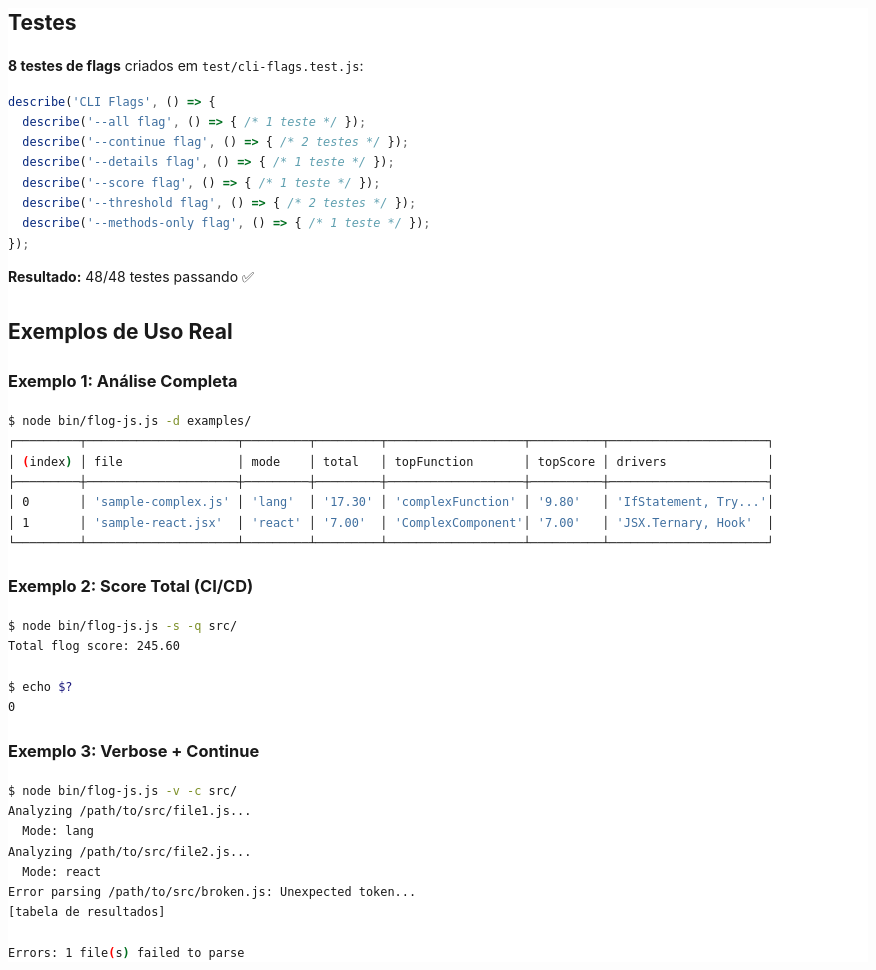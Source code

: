 ## Testes

**8 testes de flags** criados em `test/cli-flags.test.js`:

```javascript
describe('CLI Flags', () => {
  describe('--all flag', () => { /* 1 teste */ });
  describe('--continue flag', () => { /* 2 testes */ });
  describe('--details flag', () => { /* 1 teste */ });
  describe('--score flag', () => { /* 1 teste */ });
  describe('--threshold flag', () => { /* 2 testes */ });
  describe('--methods-only flag', () => { /* 1 teste */ });
});
```

**Resultado:** 48/48 testes passando ✅

## Exemplos de Uso Real

### Exemplo 1: Análise Completa
```bash
$ node bin/flog-js.js -d examples/
┌─────────┬─────────────────────┬─────────┬─────────┬───────────────────┬──────────┬──────────────────────┐
│ (index) │ file                │ mode    │ total   │ topFunction       │ topScore │ drivers              │
├─────────┼─────────────────────┼─────────┼─────────┼───────────────────┼──────────┼──────────────────────┤
│ 0       │ 'sample-complex.js' │ 'lang'  │ '17.30' │ 'complexFunction' │ '9.80'   │ 'IfStatement, Try...'│
│ 1       │ 'sample-react.jsx'  │ 'react' │ '7.00'  │ 'ComplexComponent'│ '7.00'   │ 'JSX.Ternary, Hook'  │
└─────────┴─────────────────────┴─────────┴─────────┴───────────────────┴──────────┴──────────────────────┘
```

### Exemplo 2: Score Total (CI/CD)
```bash
$ node bin/flog-js.js -s -q src/
Total flog score: 245.60

$ echo $?
0
```

### Exemplo 3: Verbose + Continue
```bash
$ node bin/flog-js.js -v -c src/
Analyzing /path/to/src/file1.js...
  Mode: lang
Analyzing /path/to/src/file2.js...
  Mode: react
Error parsing /path/to/src/broken.js: Unexpected token...
[tabela de resultados]

Errors: 1 file(s) failed to parse
```
